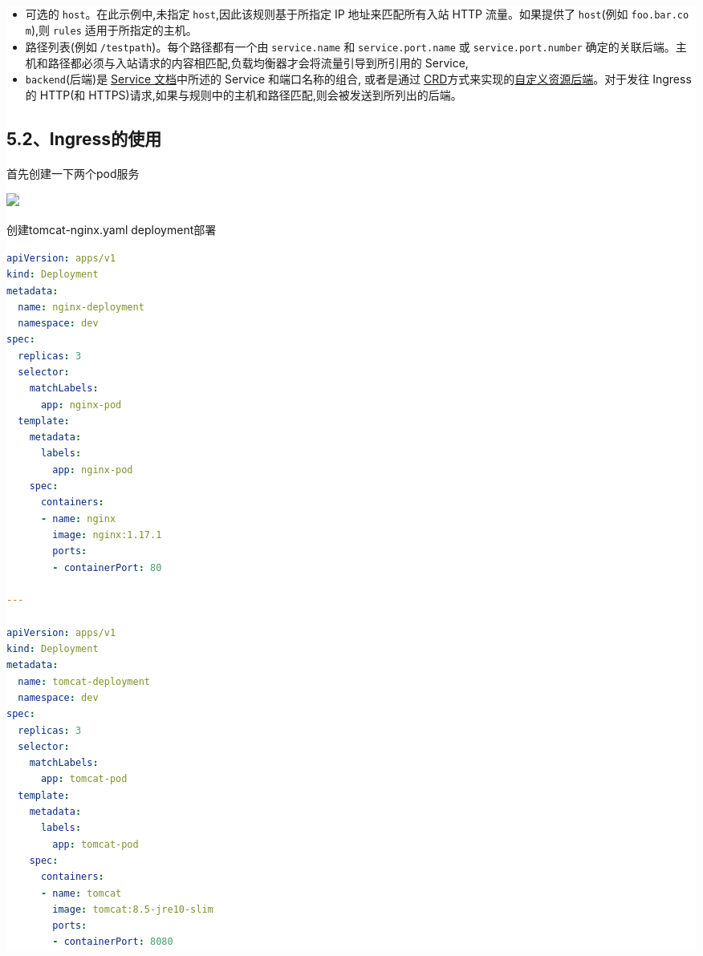- 可选的 `host`。在此示例中,未指定 `host`,因此该规则基于所指定 IP 地址来匹配所有入站 HTTP 流量。如果提供了 `host`(例如 `foo.bar.com`),则 `rules` 适用于所指定的主机。
- 路径列表(例如 `/testpath`)。每个路径都有一个由 `service.name` 和 `service.port.name`
  或 `service.port.number` 确定的关联后端。主机和路径都必须与入站请求的内容相匹配,负载均衡器才会将流量引导到所引用的 Service,
- `backend`(后端)是 [Service 文档](https://kubernetes.io/zh-cn/docs/concepts/services-networking/service/)中所述的 Service 和端口名称的组合,
  或者是通过 [CRD](https://kubernetes.io/zh-cn/docs/tasks/extend-kubernetes/custom-resources/custom-resource-definitions/)方式来实现的[自定义资源后端](https://kubernetes.io/zh-cn/docs/concepts/services-networking/ingress/#resource-backend)。对于发往 Ingress 的 HTTP(和 HTTPS)请求,如果与规则中的主机和路径匹配,则会被发送到所列出的后端。

## 5.2、Ingress的使用

首先创建一下两个pod服务

![](https://vscodepic.oss-cn-beijing.aliyuncs.com/blog/Untitled%2011.png)

创建tomcat-nginx.yaml deployment部署

```yaml
apiVersion: apps/v1
kind: Deployment
metadata:
  name: nginx-deployment
  namespace: dev
spec:
  replicas: 3
  selector:
    matchLabels:
      app: nginx-pod
  template:
    metadata:
      labels:
        app: nginx-pod
    spec:
      containers:
      - name: nginx
        image: nginx:1.17.1
        ports:
        - containerPort: 80

---

apiVersion: apps/v1
kind: Deployment
metadata:
  name: tomcat-deployment
  namespace: dev
spec:
  replicas: 3
  selector:
    matchLabels:
      app: tomcat-pod
  template:
    metadata:
      labels:
        app: tomcat-pod
    spec:
      containers:
      - name: tomcat
        image: tomcat:8.5-jre10-slim
        ports:
        - containerPort: 8080
```
